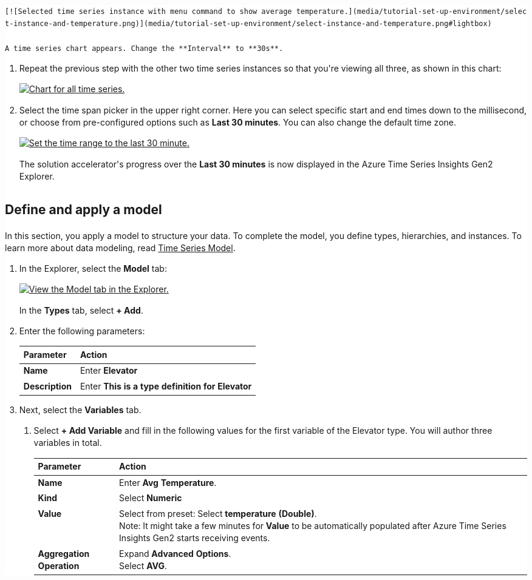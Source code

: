     [![Selected time series instance with menu command to show average temperature.](media/tutorial-set-up-environment/select-instance-and-temperature.png)](media/tutorial-set-up-environment/select-instance-and-temperature.png#lightbox)

    A time series chart appears. Change the **Interval** to **30s**.

1. Repeat the previous step with the other two time series instances so that you're viewing all three, as shown in this chart:

    [![Chart for all time series.](media/tutorial-set-up-environment/explorer-add-three-instances.png)](media/tutorial-set-up-environment/explorer-add-three-instances.png#lightbox)

1. Select the time span picker in the upper right corner. Here you can select specific start and end times down to the millisecond, or choose from pre-configured options such as **Last 30 minutes**. You can also change the default time zone.

    [![Set the time range to the last 30 minute.](media/tutorial-set-up-environment/explorer-thirty-minute-time-range.png)](media/tutorial-set-up-environment/explorer-thirty-minute-time-range.png#lightbox)

    The solution accelerator's progress over the **Last 30 minutes** is now displayed in the Azure Time Series Insights Gen2 Explorer.

## Define and apply a model

In this section, you apply a model to structure your data. To complete the model, you define types, hierarchies, and instances. To learn more about data modeling, read [Time Series Model](./concepts-model-overview.md).

1. In the Explorer, select the **Model** tab:

   [![View the Model tab in the Explorer.](media/tutorial-set-up-environment/select-model-view.png)](media/tutorial-set-up-environment/select-model-view.png#lightbox)

   In the **Types** tab, select **+ Add**.

1. Enter the following parameters:

    | Parameter | Action |
    | --- | ---|
    | **Name** | Enter **Elevator** |
    | **Description** | Enter **This is a type definition for Elevator** |

1. Next, select the **Variables** tab.

    1. Select **+ Add Variable** and fill in the following values for the first variable of the Elevator type. You will author three variables in total.

        | Parameter | Action |
        | --- | --- |
        | **Name** | Enter **Avg Temperature**. |
        | **Kind** | Select **Numeric** |
        | **Value** | Select from preset: Select **temperature (Double)**. <br /> Note: It might take a few minutes for **Value** to be automatically populated after Azure Time Series Insights Gen2 starts receiving events.|
        | **Aggregation Operation** | Expand **Advanced Options**. <br /> Select **AVG**. |
